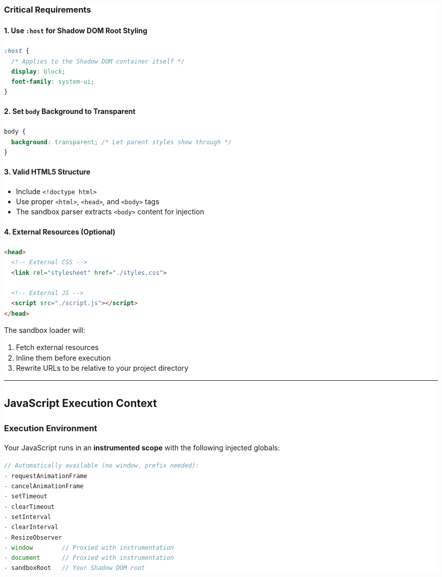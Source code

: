 ### Critical Requirements

#### 1. Use `:host` for Shadow DOM Root Styling
```css
:host {
  /* Applies to the Shadow DOM container itself */
  display: block;
  font-family: system-ui;
}
```

#### 2. Set `body` Background to Transparent
```css
body {
  background: transparent; /* Let parent styles show through */
}
```

#### 3. Valid HTML5 Structure
- Include `<!doctype html>`
- Use proper `<html>`, `<head>`, and `<body>` tags
- The sandbox parser extracts `<body>` content for injection

#### 4. External Resources (Optional)
```html
<head>
  <!-- External CSS -->
  <link rel="stylesheet" href="./styles.css">
  
  <!-- External JS -->
  <script src="./script.js"></script>
</head>
```

The sandbox loader will:
1. Fetch external resources
2. Inline them before execution
3. Rewrite URLs to be relative to your project directory

---

## JavaScript Execution Context

### Execution Environment

Your JavaScript runs in an **instrumented scope** with the following injected globals:

```javascript
// Automatically available (no window. prefix needed):
- requestAnimationFrame
- cancelAnimationFrame
- setTimeout
- clearTimeout
- setInterval
- clearInterval
- ResizeObserver
- window        // Proxied with instrumentation
- document      // Proxied with instrumentation
- sandboxRoot   // Your Shadow DOM root
```
